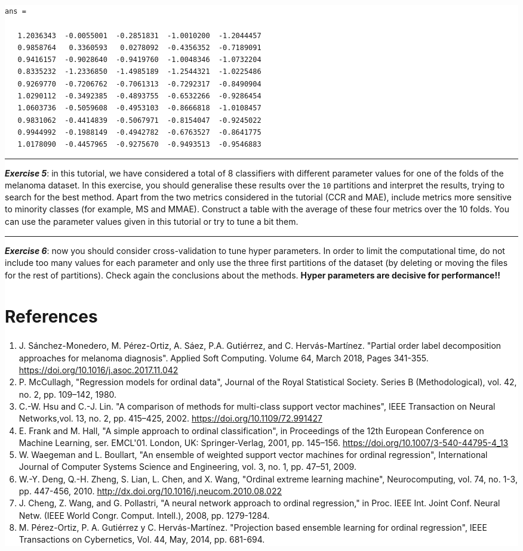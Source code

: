     ans =
    
       1.2036343  -0.0055001  -0.2851831  -1.0010200  -1.2044457
       0.9858764   0.3360593   0.0278092  -0.4356352  -0.7189091
       0.9416157  -0.9028640  -0.9419760  -1.0048346  -1.0732204
       0.8335232  -1.2336850  -1.4985189  -1.2544321  -1.0225486
       0.9269770  -0.7206762  -0.7061313  -0.7292317  -0.8490904
       1.0290112  -0.3492385  -0.4893755  -0.6532266  -0.9286454
       1.0603736  -0.5059608  -0.4953103  -0.8666818  -1.0108457
       0.9831062  -0.4414839  -0.5067971  -0.8154047  -0.9245022
       0.9944992  -0.1988149  -0.4942782  -0.6763527  -0.8641775
       1.0178090  -0.4457965  -0.9275670  -0.9493513  -0.9546883
    



---

***Exercise 5***: in this tutorial, we have considered a total of 8 classifiers with different parameter values for one of the folds of the melanoma dataset. In this exercise, you should generalise these results over the `10` partitions and interpret the results, trying to search for the best method. Apart from the two metrics considered in the tutorial (CCR and MAE), include metrics more sensitive to minority classes (for example, MS and MMAE). Construct a table with the average of these four metrics over the 10 folds. You can use the parameter values given in this tutorial or try to tune a bit them.

---

***Exercise 6***: now you should consider cross-validation to tune hyper parameters. In order to limit the computational time, do not include too many values for each parameter and only use the three first partitions of the dataset (by deleting or moving the files for the rest of partitions). Check again the conclusions about the methods. **Hyper parameters are decisive for performance!!**


# References

1. J. Sánchez-Monedero, M. Pérez-Ortiz, A. Sáez, P.A. Gutiérrez, and C. Hervás-Martínez. "Partial order label decomposition approaches for melanoma diagnosis". Applied Soft Computing. Volume 64, March 2018, Pages 341-355. https://doi.org/10.1016/j.asoc.2017.11.042
1. P. McCullagh, "Regression models for ordinal data",  Journal of the Royal Statistical Society. Series B (Methodological), vol. 42, no. 2, pp. 109–142, 1980.
1. C.-W. Hsu and C.-J. Lin. "A comparison of methods for multi-class support vector machines", IEEE Transaction on Neural Networks,vol. 13, no. 2, pp. 415–425, 2002. https://doi.org/10.1109/72.991427
1. E. Frank and M. Hall, "A simple approach to ordinal classification", in Proceedings of the 12th European Conference on Machine Learning, ser. EMCL'01. London, UK: Springer-Verlag, 2001, pp. 145–156. https://doi.org/10.1007/3-540-44795-4_13
1. W. Waegeman and L. Boullart, "An ensemble of weighted support vector machines for ordinal regression", International Journal of Computer Systems Science and Engineering, vol. 3, no. 1, pp. 47–51, 2009.
1. W.-Y. Deng, Q.-H. Zheng, S. Lian, L. Chen, and X. Wang, "Ordinal extreme learning machine", Neurocomputing, vol. 74, no. 1-3, pp. 447-456, 2010.         http://dx.doi.org/10.1016/j.neucom.2010.08.022
1. J. Cheng, Z. Wang, and G. Pollastri, "A neural network  approach to ordinal regression," in Proc. IEEE Int. Joint Conf. Neural Netw. (IEEE World Congr. Comput. Intell.), 2008, pp. 1279-1284.
1. M. Pérez-Ortiz, P. A. Gutiérrez y C. Hervás-Martínez. "Projection based ensemble learning for ordinal regression", IEEE Transactions on Cybernetics, Vol. 44, May, 2014, pp. 681-694.
